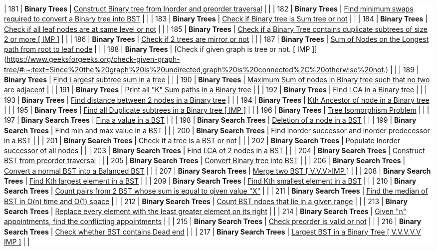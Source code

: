 | 181 | **Binary Trees** | [Construct Binary tree from Inorder and preorder traversal](https://practice.geeksforgeeks.org/problems/construct-tree-1/1) | |
| 182 | **Binary Trees** | [Find minimum swaps required to convert a Binary tree into BST](https://www.geeksforgeeks.org/minimum-swap-required-convert-binary-tree-binary-search-tree/#:~:text=Given%20the%20array%20representation%20of,it%20into%20Binary%20Search%20Tree.&text=Swap%201%3A%20Swap%20node%208,node%209%20with%20node%2010.) | |
| 183 | **Binary Trees** | [Check if Binary tree is Sum tree or not](https://practice.geeksforgeeks.org/problems/sum-tree/1) | |
| 184 | **Binary Trees** | [Check if all leaf nodes are at same level or not](https://practice.geeksforgeeks.org/problems/leaf-at-same-level/1) | |
| 185 | **Binary Trees** | [Check if a Binary Tree contains duplicate subtrees of size 2 or more [ IMP ]](<https://practice.geeksforgeeks.org/problems/duplicate-subtree-in-binary-tree/1>) | |
| 186 | **Binary Trees** | [Check if 2 trees are mirror or not](https://practice.geeksforgeeks.org/problems/check-mirror-in-n-ary-tree/0) | |
| 187 | **Binary Trees** | [Sum of Nodes on the Longest path from root to leaf node](https://practice.geeksforgeeks.org/problems/sum-of-the-longest-bloodline-of-a-tree/1) | |
| 188 | **Binary Trees** | [Check if given graph is tree or not. [ IMP ]](<https://www.geeksforgeeks.org/check-given-graph-tree/#:~:text=Since%20the%20graph%20is%20undirected,graph%20is%20connected%2C%20otherwise%20not>.) | |
| 189 | **Binary Trees** | [Find Largest subtree sum in a tree](https://www.geeksforgeeks.org/find-largest-subtree-sum-tree/) | |
| 190 | **Binary Trees** | [Maximum Sum of nodes in Binary tree such that no two are adjacent](https://www.geeksforgeeks.org/maximum-sum-nodes-binary-tree-no-two-adjacent/) | |
| 191 | **Binary Trees** | [Print all "K" Sum paths in a Binary tree](https://www.geeksforgeeks.org/print-k-sum-paths-binary-tree/) | |
| 192 | **Binary Trees** | [Find LCA in a Binary tree](https://practice.geeksforgeeks.org/problems/lowest-common-ancestor-in-a-binary-tree/1) | |
| 193 | **Binary Trees** | [Find distance between 2 nodes in a Binary tree](https://practice.geeksforgeeks.org/problems/min-distance-between-two-given-nodes-of-a-binary-tree/1) | |
| 194 | **Binary Trees** | [Kth Ancestor of node in a Binary tree](https://www.geeksforgeeks.org/kth-ancestor-node-binary-tree-set-2/) | |
| 195 | **Binary Trees** | [Find all Duplicate subtrees in a Binary tree [ IMP ]](<https://practice.geeksforgeeks.org/problems/duplicate-subtrees/1>) | |
| 196 | **Binary Trees** | [Tree Isomorphism Problem](https://practice.geeksforgeeks.org/problems/check-if-tree-is-isomorphic/1) | |
| 197 | **Binary Search Trees** | [Fina a value in a BST](https://www.geeksforgeeks.org/binary-search-tree-set-1-search-and-insertion/) | |
| 198 | **Binary Search Trees** | [Deletion of a node in a BST](https://leetcode.com/problems/delete-node-in-a-bst/) | |
| 199 | **Binary Search Trees** | [Find min and max value in a BST](https://practice.geeksforgeeks.org/problems/minimum-element-in-bst/1) | |
| 200 | **Binary Search Trees** | [Find inorder successor and inorder predecessor in a BST](https://practice.geeksforgeeks.org/problems/predecessor-and-successor/1) | |
| 201 | **Binary Search Trees** | [Check if a tree is a BST or not](https://practice.geeksforgeeks.org/problems/check-for-bst/1) | |
| 202 | **Binary Search Trees** | [Populate Inorder successor of all nodes](https://practice.geeksforgeeks.org/problems/populate-inorder-successor-for-all-nodes/1) | |
| 203 | **Binary Search Trees** | [Find LCA of 2 nodes in a BST](https://practice.geeksforgeeks.org/problems/lowest-common-ancestor-in-a-bst/1) | |
| 204 | **Binary Search Trees** | [Construct BST from preorder traversal](https://www.geeksforgeeks.org/construct-bst-from-given-preorder-traversa/) | |
| 205 | **Binary Search Trees** | [Convert Binary tree into BST](https://practice.geeksforgeeks.org/problems/binary-tree-to-bst/1) | |
| 206 | **Binary Search Trees** | [Convert a normal BST into a Balanced BST](https://www.geeksforgeeks.org/convert-normal-bst-balanced-bst/) | |
| 207 | **Binary Search Trees** | [Merge two BST [ V.V.V>IMP ]](<https://www.geeksforgeeks.org/merge-two-balanced-binary-search-trees/>) | |
| 208 | **Binary Search Trees** | [Find Kth largest element in a BST](https://practice.geeksforgeeks.org/problems/kth-largest-element-in-bst/1) | |
| 209 | **Binary Search Trees** | [Find Kth smallest element in a BST](https://practice.geeksforgeeks.org/problems/find-k-th-smallest-element-in-bst/1) | |
| 210 | **Binary Search Trees** | [Count pairs from 2 BST whose sum is equal to given value "X"](https://practice.geeksforgeeks.org/problems/brothers-from-different-root/1) | |
| 211 | **Binary Search Trees** | [Find the median of BST in O(n) time and O(1) space](https://www.geeksforgeeks.org/find-median-bst-time-o1-space/) | |
| 212 | **Binary Search Trees** | [Count BST ndoes that lie in a given range](https://practice.geeksforgeeks.org/problems/count-bst-nodes-that-lie-in-a-given-range/1) | |
| 213 | **Binary Search Trees** | [Replace every element with the least greater element on its right](https://www.geeksforgeeks.org/replace-every-element-with-the-least-greater-element-on-its-right/) | |
| 214 | **Binary Search Trees** | [Given "n" appointments, find the conflicting appointments](https://www.geeksforgeeks.org/given-n-appointments-find-conflicting-appointments/) | |
| 215 | **Binary Search Trees** | [Check preorder is valid or not](https://practice.geeksforgeeks.org/problems/preorder-to-postorder/0) | |
| 216 | **Binary Search Trees** | [Check whether BST contains Dead end](https://practice.geeksforgeeks.org/problems/check-whether-bst-contains-dead-end/1) | |
| 217 | **Binary Search Trees** | [Largest BST in a Binary Tree [ V.V.V.V.V IMP ]](<https://practice.geeksforgeeks.org/problems/largest-bst/1>) | |